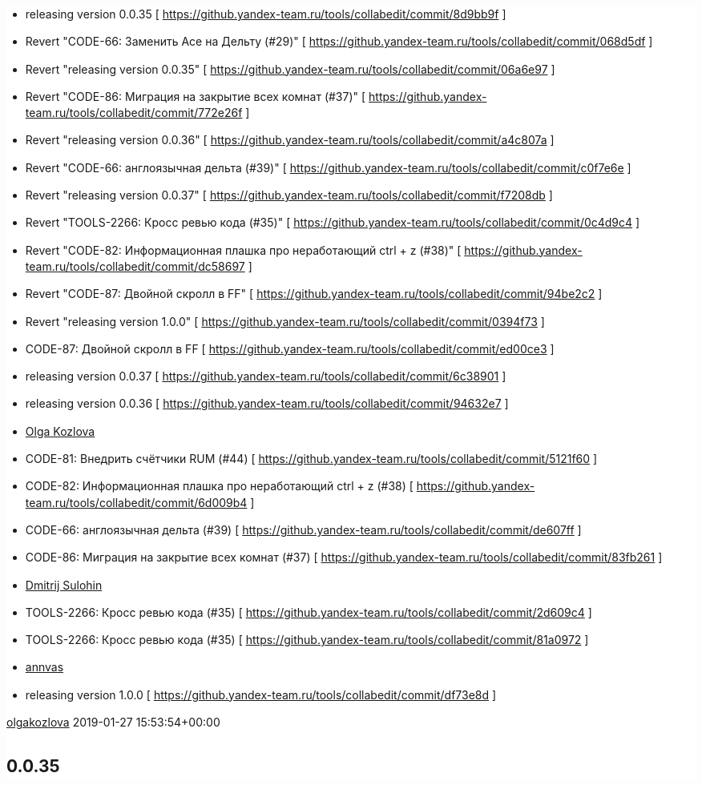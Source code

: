  * releasing version 0.0.35                                                 [ https://github.yandex-team.ru/tools/collabedit/commit/8d9bb9f ]
 * Revert "CODE-66: Заменить Ace на Дельту (#29)"                           [ https://github.yandex-team.ru/tools/collabedit/commit/068d5df ]
 * Revert "releasing version 0.0.35"                                        [ https://github.yandex-team.ru/tools/collabedit/commit/06a6e97 ]
 * Revert "CODE-86: Миграция на закрытие всех комнат (#37)"                 [ https://github.yandex-team.ru/tools/collabedit/commit/772e26f ]
 * Revert "releasing version 0.0.36"                                        [ https://github.yandex-team.ru/tools/collabedit/commit/a4c807a ]
 * Revert "CODE-66: англоязычная дельта (#39)"                              [ https://github.yandex-team.ru/tools/collabedit/commit/c0f7e6e ]
 * Revert "releasing version 0.0.37"                                        [ https://github.yandex-team.ru/tools/collabedit/commit/f7208db ]
 * Revert "TOOLS-2266: Кросс ревью кода  (#35)"                             [ https://github.yandex-team.ru/tools/collabedit/commit/0c4d9c4 ]
 * Revert "CODE-82: Информационная плашка про неработающий ctrl + z (#38)"  [ https://github.yandex-team.ru/tools/collabedit/commit/dc58697 ]
 * Revert "CODE-87: Двойной скролл в FF"                                    [ https://github.yandex-team.ru/tools/collabedit/commit/94be2c2 ]
 * Revert "releasing version 1.0.0"                                         [ https://github.yandex-team.ru/tools/collabedit/commit/0394f73 ]
 * CODE-87: Двойной скролл в FF                                             [ https://github.yandex-team.ru/tools/collabedit/commit/ed00ce3 ]
 * releasing version 0.0.37                                                 [ https://github.yandex-team.ru/tools/collabedit/commit/6c38901 ]
 * releasing version 0.0.36                                                 [ https://github.yandex-team.ru/tools/collabedit/commit/94632e7 ]

* [Olga Kozlova](http://staff/olgakozlova@yandex-team.ru)

 * CODE-81: Внедрить счётчики RUM (#44)                            [ https://github.yandex-team.ru/tools/collabedit/commit/5121f60 ]
 * CODE-82: Информационная плашка про неработающий ctrl + z (#38)  [ https://github.yandex-team.ru/tools/collabedit/commit/6d009b4 ]
 * CODE-66: англоязычная дельта (#39)                              [ https://github.yandex-team.ru/tools/collabedit/commit/de607ff ]
 * CODE-86: Миграция на закрытие всех комнат (#37)                 [ https://github.yandex-team.ru/tools/collabedit/commit/83fb261 ]

* [Dmitrij Sulohin](http://staff/dezmound@yandex-team.ru)

 * TOOLS-2266: Кросс ревью кода  (#35)  [ https://github.yandex-team.ru/tools/collabedit/commit/2d609c4 ]
 * TOOLS-2266: Кросс ревью кода  (#35)  [ https://github.yandex-team.ru/tools/collabedit/commit/81a0972 ]

* [annvas](http://staff/annvas@yandex-team.ru)

 * releasing version 1.0.0  [ https://github.yandex-team.ru/tools/collabedit/commit/df73e8d ]

[olgakozlova](http://staff/olgakozlova@yandex-team.ru) 2019-01-27 15:53:54+00:00

0.0.35
------
